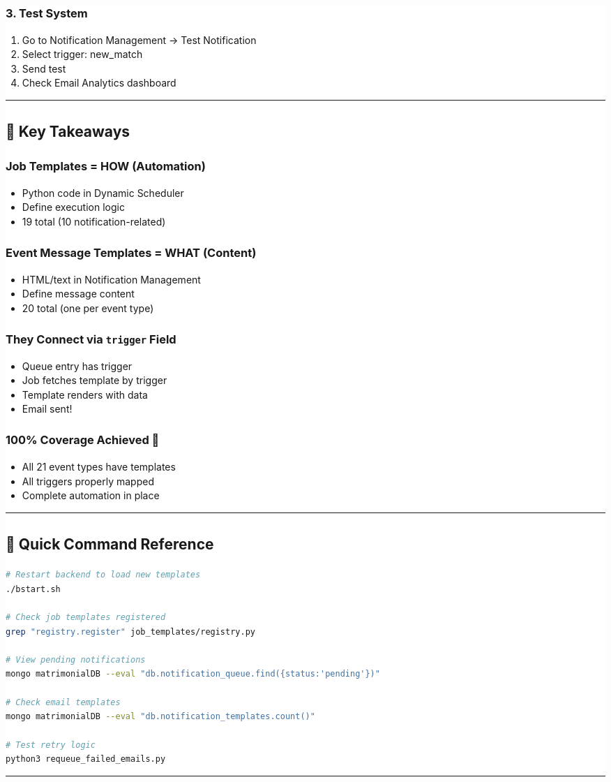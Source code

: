 ### **3. Test System**
1. Go to Notification Management → Test Notification
2. Select trigger: new_match
3. Send test
4. Check Email Analytics dashboard

---

## 🎯 Key Takeaways

### **Job Templates = HOW (Automation)**
- Python code in Dynamic Scheduler
- Define execution logic
- 19 total (10 notification-related)

### **Event Message Templates = WHAT (Content)**
- HTML/text in Notification Management
- Define message content
- 20 total (one per event type)

### **They Connect via `trigger` Field**
- Queue entry has trigger
- Job fetches template by trigger
- Template renders with data
- Email sent!

### **100% Coverage Achieved** 🎉
- All 21 event types have templates
- All triggers properly mapped
- Complete automation in place

---

## 📝 Quick Command Reference

```bash
# Restart backend to load new templates
./bstart.sh

# Check job templates registered
grep "registry.register" job_templates/registry.py

# View pending notifications
mongo matrimonialDB --eval "db.notification_queue.find({status:'pending'})"

# Check email templates
mongo matrimonialDB --eval "db.notification_templates.count()"

# Test retry logic
python3 requeue_failed_emails.py
```

---